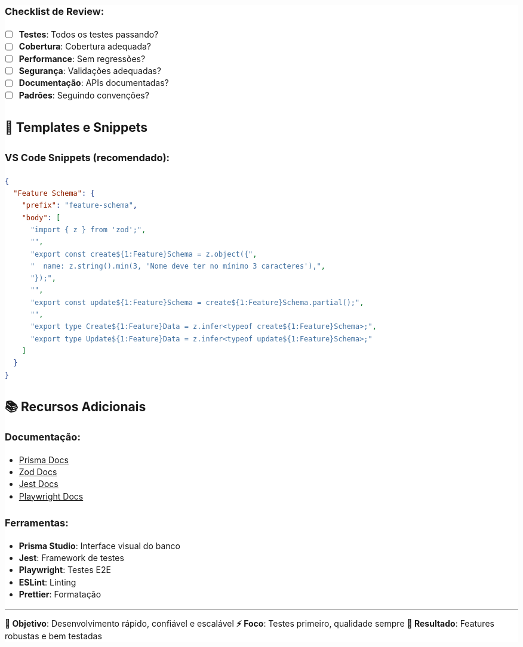 ### **Checklist de Review:**
- [ ] **Testes**: Todos os testes passando?
- [ ] **Cobertura**: Cobertura adequada?
- [ ] **Performance**: Sem regressões?
- [ ] **Segurança**: Validações adequadas?
- [ ] **Documentação**: APIs documentadas?
- [ ] **Padrões**: Seguindo convenções?

## 🎯 **Templates e Snippets**

### **VS Code Snippets** (recomendado):
```json
{
  "Feature Schema": {
    "prefix": "feature-schema",
    "body": [
      "import { z } from 'zod';",
      "",
      "export const create${1:Feature}Schema = z.object({",
      "  name: z.string().min(3, 'Nome deve ter no mínimo 3 caracteres'),",
      "});",
      "",
      "export const update${1:Feature}Schema = create${1:Feature}Schema.partial();",
      "",
      "export type Create${1:Feature}Data = z.infer<typeof create${1:Feature}Schema>;",
      "export type Update${1:Feature}Data = z.infer<typeof update${1:Feature}Schema>;"
    ]
  }
}
```

## 📚 **Recursos Adicionais**

### **Documentação:**
- [Prisma Docs](https://www.prisma.io/docs/)
- [Zod Docs](https://zod.dev/)
- [Jest Docs](https://jestjs.io/docs/)
- [Playwright Docs](https://playwright.dev/)

### **Ferramentas:**
- **Prisma Studio**: Interface visual do banco
- **Jest**: Framework de testes
- **Playwright**: Testes E2E
- **ESLint**: Linting
- **Prettier**: Formatação

---

**🎯 Objetivo**: Desenvolvimento rápido, confiável e escalável
**⚡ Foco**: Testes primeiro, qualidade sempre
**🚀 Resultado**: Features robustas e bem testadas
